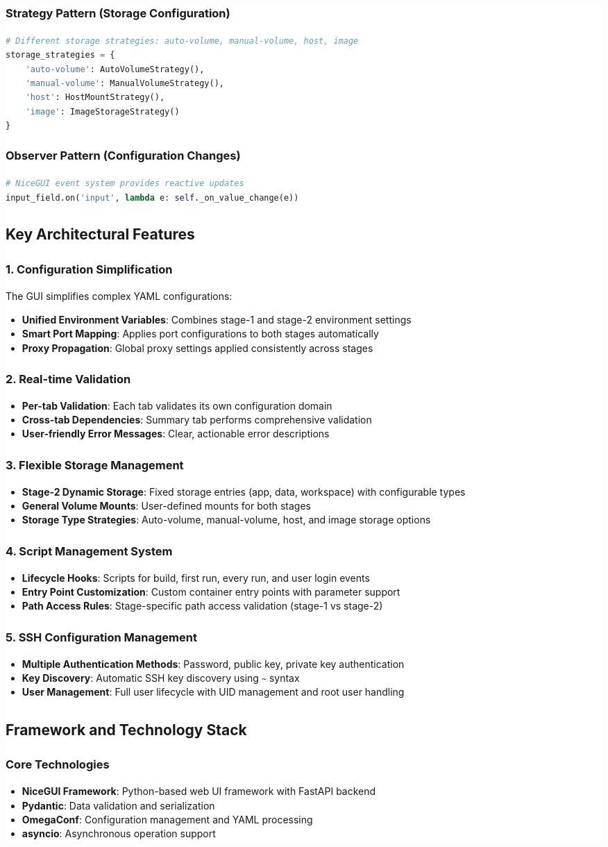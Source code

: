 ### Strategy Pattern (Storage Configuration)
```python
# Different storage strategies: auto-volume, manual-volume, host, image
storage_strategies = {
    'auto-volume': AutoVolumeStrategy(),
    'manual-volume': ManualVolumeStrategy(),
    'host': HostMountStrategy(),
    'image': ImageStorageStrategy()
}
```

### Observer Pattern (Configuration Changes)
```python
# NiceGUI event system provides reactive updates
input_field.on('input', lambda e: self._on_value_change(e))
```

## Key Architectural Features

### 1. Configuration Simplification
The GUI simplifies complex YAML configurations:
- **Unified Environment Variables**: Combines stage-1 and stage-2 environment settings
- **Smart Port Mapping**: Applies port configurations to both stages automatically
- **Proxy Propagation**: Global proxy settings applied consistently across stages

### 2. Real-time Validation
- **Per-tab Validation**: Each tab validates its own configuration domain
- **Cross-tab Dependencies**: Summary tab performs comprehensive validation
- **User-friendly Error Messages**: Clear, actionable error descriptions

### 3. Flexible Storage Management
- **Stage-2 Dynamic Storage**: Fixed storage entries (app, data, workspace) with configurable types
- **General Volume Mounts**: User-defined mounts for both stages
- **Storage Type Strategies**: Auto-volume, manual-volume, host, and image storage options

### 4. Script Management System
- **Lifecycle Hooks**: Scripts for build, first run, every run, and user login events
- **Entry Point Customization**: Custom container entry points with parameter support
- **Path Access Rules**: Stage-specific path access validation (stage-1 vs stage-2)

### 5. SSH Configuration Management
- **Multiple Authentication Methods**: Password, public key, private key authentication
- **Key Discovery**: Automatic SSH key discovery using `~` syntax
- **User Management**: Full user lifecycle with UID management and root user handling

## Framework and Technology Stack

### Core Technologies
- **NiceGUI Framework**: Python-based web UI framework with FastAPI backend
- **Pydantic**: Data validation and serialization
- **OmegaConf**: Configuration management and YAML processing
- **asyncio**: Asynchronous operation support
